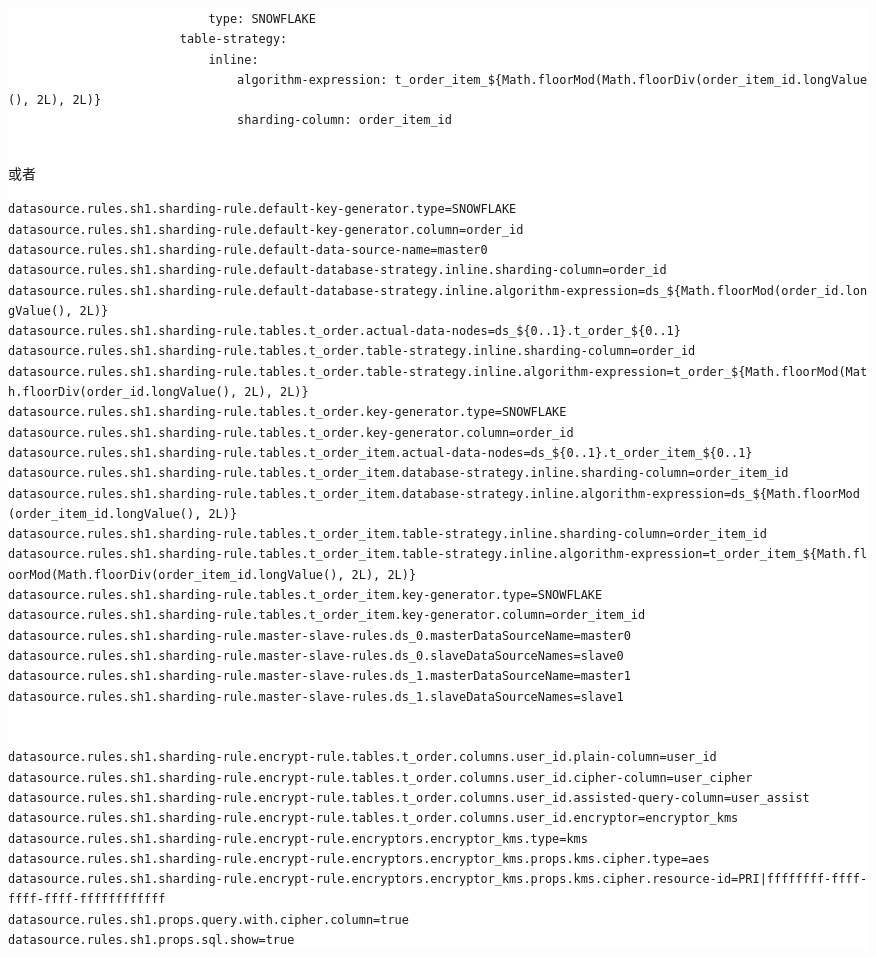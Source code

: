 ```
                            type: SNOWFLAKE
                        table-strategy:
                            inline:
                                algorithm-expression: t_order_item_${Math.floorMod(Math.floorDiv(order_item_id.longValue(), 2L), 2L)}
                                sharding-column: order_item_id


```
或者

```
datasource.rules.sh1.sharding-rule.default-key-generator.type=SNOWFLAKE
datasource.rules.sh1.sharding-rule.default-key-generator.column=order_id
datasource.rules.sh1.sharding-rule.default-data-source-name=master0
datasource.rules.sh1.sharding-rule.default-database-strategy.inline.sharding-column=order_id
datasource.rules.sh1.sharding-rule.default-database-strategy.inline.algorithm-expression=ds_${Math.floorMod(order_id.longValue(), 2L)}
datasource.rules.sh1.sharding-rule.tables.t_order.actual-data-nodes=ds_${0..1}.t_order_${0..1}
datasource.rules.sh1.sharding-rule.tables.t_order.table-strategy.inline.sharding-column=order_id
datasource.rules.sh1.sharding-rule.tables.t_order.table-strategy.inline.algorithm-expression=t_order_${Math.floorMod(Math.floorDiv(order_id.longValue(), 2L), 2L)}
datasource.rules.sh1.sharding-rule.tables.t_order.key-generator.type=SNOWFLAKE
datasource.rules.sh1.sharding-rule.tables.t_order.key-generator.column=order_id
datasource.rules.sh1.sharding-rule.tables.t_order_item.actual-data-nodes=ds_${0..1}.t_order_item_${0..1}
datasource.rules.sh1.sharding-rule.tables.t_order_item.database-strategy.inline.sharding-column=order_item_id
datasource.rules.sh1.sharding-rule.tables.t_order_item.database-strategy.inline.algorithm-expression=ds_${Math.floorMod(order_item_id.longValue(), 2L)}
datasource.rules.sh1.sharding-rule.tables.t_order_item.table-strategy.inline.sharding-column=order_item_id
datasource.rules.sh1.sharding-rule.tables.t_order_item.table-strategy.inline.algorithm-expression=t_order_item_${Math.floorMod(Math.floorDiv(order_item_id.longValue(), 2L), 2L)}
datasource.rules.sh1.sharding-rule.tables.t_order_item.key-generator.type=SNOWFLAKE
datasource.rules.sh1.sharding-rule.tables.t_order_item.key-generator.column=order_item_id
datasource.rules.sh1.sharding-rule.master-slave-rules.ds_0.masterDataSourceName=master0
datasource.rules.sh1.sharding-rule.master-slave-rules.ds_0.slaveDataSourceNames=slave0
datasource.rules.sh1.sharding-rule.master-slave-rules.ds_1.masterDataSourceName=master1
datasource.rules.sh1.sharding-rule.master-slave-rules.ds_1.slaveDataSourceNames=slave1


datasource.rules.sh1.sharding-rule.encrypt-rule.tables.t_order.columns.user_id.plain-column=user_id
datasource.rules.sh1.sharding-rule.encrypt-rule.tables.t_order.columns.user_id.cipher-column=user_cipher
datasource.rules.sh1.sharding-rule.encrypt-rule.tables.t_order.columns.user_id.assisted-query-column=user_assist
datasource.rules.sh1.sharding-rule.encrypt-rule.tables.t_order.columns.user_id.encryptor=encryptor_kms
datasource.rules.sh1.sharding-rule.encrypt-rule.encryptors.encryptor_kms.type=kms
datasource.rules.sh1.sharding-rule.encrypt-rule.encryptors.encryptor_kms.props.kms.cipher.type=aes
datasource.rules.sh1.sharding-rule.encrypt-rule.encryptors.encryptor_kms.props.kms.cipher.resource-id=PRI|ffffffff-ffff-ffff-ffff-ffffffffffff
datasource.rules.sh1.props.query.with.cipher.column=true
datasource.rules.sh1.props.sql.show=true
```
